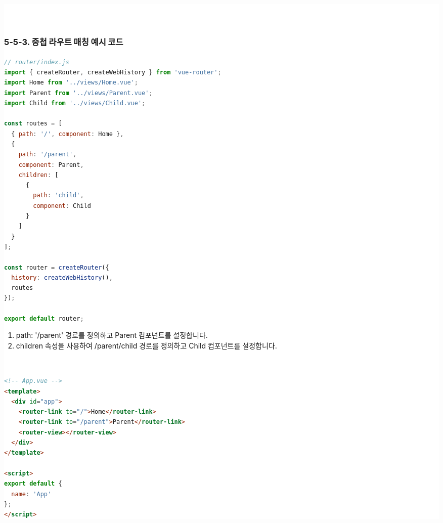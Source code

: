 <br><br>

### 5-5-3. 중첩 라우트 매칭 예시 코드

```javascript
// router/index.js
import { createRouter, createWebHistory } from 'vue-router';
import Home from '../views/Home.vue';
import Parent from '../views/Parent.vue';
import Child from '../views/Child.vue';

const routes = [
  { path: '/', component: Home },
  {
    path: '/parent',
    component: Parent,
    children: [
      {
        path: 'child',
        component: Child
      }
    ]
  }
];

const router = createRouter({
  history: createWebHistory(),
  routes
});

export default router;
```

1. path: '/parent' 경로를 정의하고 Parent 컴포넌트를 설정합니다.
2. children 속성을 사용하여 /parent/child 경로를 정의하고 Child 컴포넌트를 설정합니다.

<br>

```html
<!-- App.vue -->
<template>
  <div id="app">
    <router-link to="/">Home</router-link>
    <router-link to="/parent">Parent</router-link>
    <router-view></router-view>
  </div>
</template>

<script>
export default {
  name: 'App'
};
</script>
```
